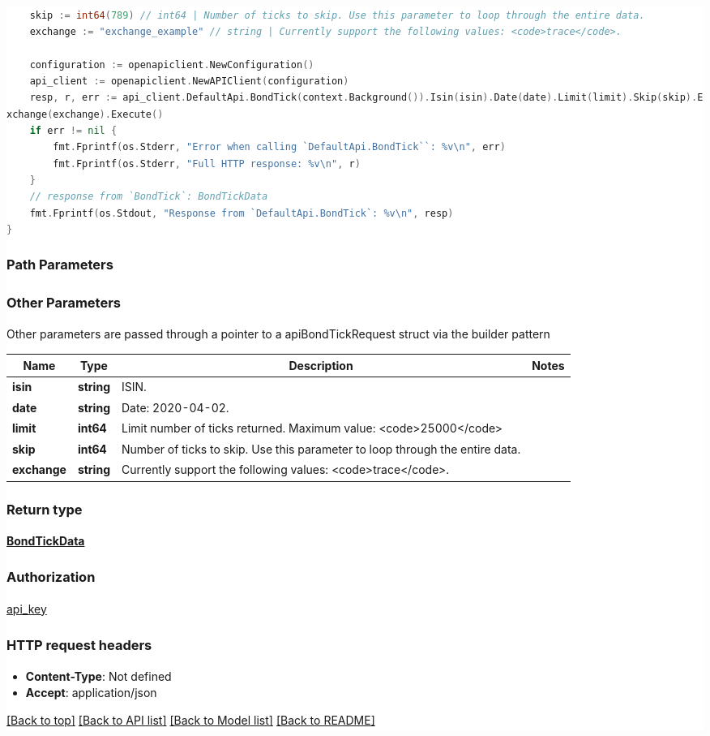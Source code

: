 ```go
    skip := int64(789) // int64 | Number of ticks to skip. Use this parameter to loop through the entire data.
    exchange := "exchange_example" // string | Currently support the following values: <code>trace</code>.

    configuration := openapiclient.NewConfiguration()
    api_client := openapiclient.NewAPIClient(configuration)
    resp, r, err := api_client.DefaultApi.BondTick(context.Background()).Isin(isin).Date(date).Limit(limit).Skip(skip).Exchange(exchange).Execute()
    if err != nil {
        fmt.Fprintf(os.Stderr, "Error when calling `DefaultApi.BondTick``: %v\n", err)
        fmt.Fprintf(os.Stderr, "Full HTTP response: %v\n", r)
    }
    // response from `BondTick`: BondTickData
    fmt.Fprintf(os.Stdout, "Response from `DefaultApi.BondTick`: %v\n", resp)
}
```

### Path Parameters



### Other Parameters

Other parameters are passed through a pointer to a apiBondTickRequest struct via the builder pattern


Name | Type | Description  | Notes
------------- | ------------- | ------------- | -------------
 **isin** | **string** | ISIN. | 
 **date** | **string** | Date: 2020-04-02. | 
 **limit** | **int64** | Limit number of ticks returned. Maximum value: &lt;code&gt;25000&lt;/code&gt; | 
 **skip** | **int64** | Number of ticks to skip. Use this parameter to loop through the entire data. | 
 **exchange** | **string** | Currently support the following values: &lt;code&gt;trace&lt;/code&gt;. | 

### Return type

[**BondTickData**](BondTickData.md)

### Authorization

[api_key](../README.md#api_key)

### HTTP request headers

- **Content-Type**: Not defined
- **Accept**: application/json

[[Back to top]](#) [[Back to API list]](../README.md#documentation-for-api-endpoints)
[[Back to Model list]](../README.md#documentation-for-models)
[[Back to README]](../README.md)
